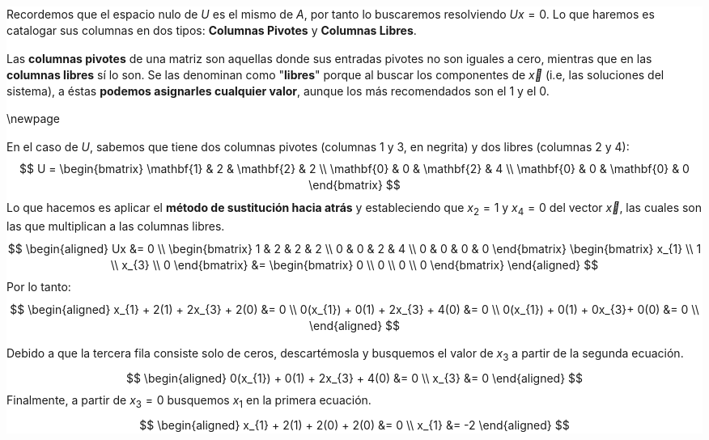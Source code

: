 Recordemos que el espacio nulo de $U$ es el mismo de $A$, por tanto lo buscaremos resolviendo $Ux = 0$. Lo que haremos es catalogar sus columnas en dos tipos: __Columnas Pivotes__ y __Columnas Libres__.

Las __columnas pivotes__ de una matriz son aquellas donde sus entradas pivotes no son iguales a cero, mientras que en las __columnas libres__ sí lo son. Se las denominan como "__libres__" porque al buscar los componentes de $\vec{x}$ (i.e, las soluciones del sistema), a éstas __podemos asignarles cualquier valor__, aunque los más recomendados son el $1$ y el $0$.

\newpage

En el caso de $U$, sabemos que tiene dos columnas pivotes (columnas 1 y 3, en negrita) y dos libres (columnas 2 y 4):
$$
U = 
\begin{bmatrix}
\mathbf{1} & 2 & \mathbf{2} & 2 \\
\mathbf{0} & 0 & \mathbf{2} & 4 \\
\mathbf{0} & 0 & \mathbf{0} & 0
\end{bmatrix}
$$
Lo que hacemos es aplicar el __método de sustitución hacia atrás__ y estableciendo que $x_{2} = 1$ y $x_{4} = 0$ del vector $\vec{x}$, las cuales son las que multiplican a las columnas libres.
$$
\begin{aligned}
Ux &= 0 \\
\begin{bmatrix}
1 & 2 & 2 & 2 \\
0 & 0 & 2 & 4 \\
0 & 0 & 0 & 0
\end{bmatrix}
\begin{bmatrix}
x_{1} \\ 1 \\ x_{3} \\ 0
\end{bmatrix}
&=
\begin{bmatrix}
0 \\ 0 \\ 0 \\ 0
\end{bmatrix}
\end{aligned}
$$
Por lo tanto:
$$
\begin{aligned}
x_{1} + 2(1) + 2x_{3} + 2(0) &= 0 \\
0(x_{1}) + 0(1) + 2x_{3} + 4(0) &= 0 \\
0(x_{1}) + 0(1) + 0x_{3}+ 0(0) &= 0 \\
\end{aligned}
$$

Debido a que la tercera fila consiste solo de ceros, descartémosla y busquemos el valor de $x_{3}$ a partir de la segunda ecuación.
$$
\begin{aligned}
0(x_{1}) + 0(1) + 2x_{3} + 4(0) &= 0 \\
x_{3} &= 0
\end{aligned}
$$
Finalmente, a partir de $x_{3} = 0$ busquemos $x_{1}$ en la primera ecuación.
$$
\begin{aligned}
x_{1} + 2(1) + 2(0) + 2(0) &= 0 \\
x_{1} &= -2
\end{aligned}
$$